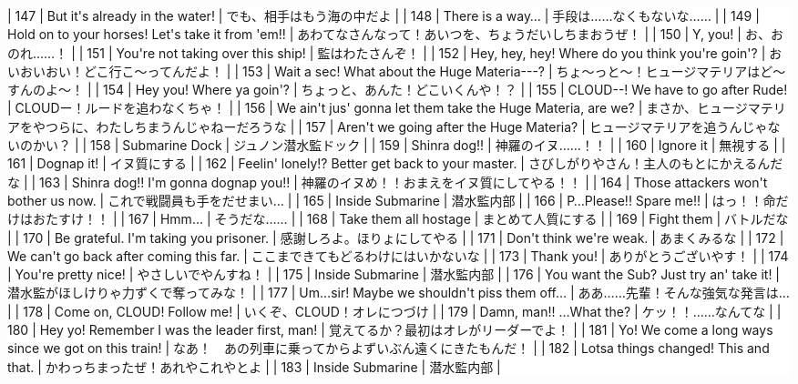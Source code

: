 | 147 | But it's already in the water! | でも、相手はもう海の中だよ |
| 148 | There is a way… | 手段は……なくもないな…… |
| 149 | Hold on to your horses! Let's take it from 'em!! | あわてなさんなって！あいつを、ちょうだいしちまおうぜ！ |
| 150 | Y, you! | お、おのれ……！ |
| 151 | You're not taking over this ship! | 監はわたさんぞ！ |
| 152 | Hey, hey, hey! Where do you think you're goin'? | おいおいおい！どこ行こ～ってんだよ！ |
| 153 | Wait a sec! What about the Huge Materia---? | ちょ～っと～！ヒュージマテリアはど～すんのよ～！ |
| 154 | Hey you! Where ya goin'? | ちょっと、あんた！どこいくんや！？ |
| 155 | CLOUD--! We have to go after Rude! | CLOUDー！ルードを追わなくちゃ！ |
| 156 | We ain't jus' gonna let them take the Huge Materia, are we? | まさか、ヒュージマテリアをやつらに、わたしちまうんじゃねーだろうな |
| 157 | Aren't we going after the Huge Materia? | ヒュージマテリアを追うんじゃないのかい？ |
| 158 | Submarine Dock | ジュノン潜水監ドック |
| 159 | Shinra dog!! | 神羅のイヌ……！！ |
| 160 | Ignore it | 無視する |
| 161 | Dognap it! | イヌ質にする |
| 162 | Feelin' lonely!? Better get back to your master. | さびしがりやさん！主人のもとにかえるんだな |
| 163 | Shinra dog!! I'm gonna dognap you!! | 神羅のイヌめ！！おまえをイヌ質にしてやる！！ |
| 164 | Those attackers won't bother us now. | これで戦闘員も手をだせまい… |
| 165 | Inside Submarine | 潜水監内部 |
| 166 | P…Please!! Spare me!! | はっ！！命だけはおたすけ！！ |
| 167 | Hmm… | そうだな…… |
| 168 | Take them all hostage | まとめて人質にする |
| 169 | Fight them | バトルだな |
| 170 | Be grateful. I'm taking you prisoner. | 感謝しろよ。ほりょにしてやる |
| 171 | Don't think we're weak. | あまくみるな |
| 172 | We can't go back after coming this far. | ここまできてもどるわけにはいかないな |
| 173 | Thank you! | ありがとうございやす！ |
| 174 | You're pretty nice! | やさしいでやんすね！ |
| 175 | Inside Submarine | 潜水監内部 |
| 176 | You want the Sub? Just try an' take it! | 潜水監がほしけりゃ力ずくで奪ってみな！ |
| 177 | Um…sir! Maybe we shouldn't piss them off… | ああ……先輩！そんな強気な発言は… |
| 178 | Come on, CLOUD! Follow me! | いくぞ、CLOUD！オレにつづけ |
| 179 | Damn, man!! …What the? | ケッ！！……なんてな |
| 180 | Hey yo! Remember I was the leader first, man! | 覚えてるか？最初はオレがリーダーでよ！ |
| 181 | Yo! We come a long ways since we got on this train! | なあ！　あの列車に乗ってからよずいぶん遠くにきたもんだ！ |
| 182 | Lotsa things changed! This and that. | かわっちまったぜ！あれやこれやとよ |
| 183 | Inside Submarine | 潜水監内部 |